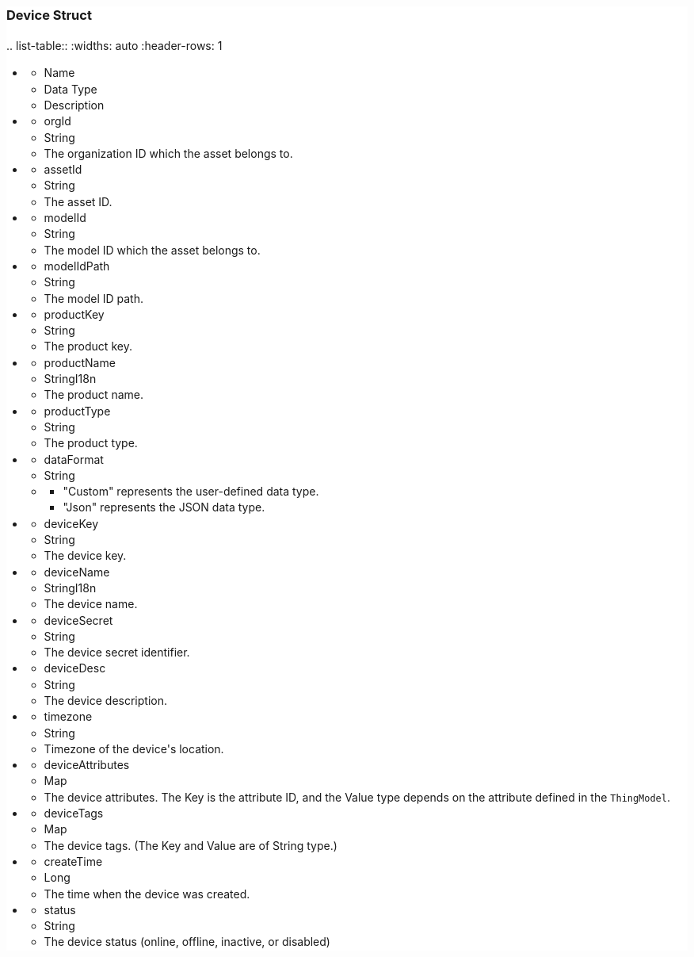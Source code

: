 

### Device Struct <device>

.. list-table::
   :widths: auto
   :header-rows: 1

   * - Name
     - Data Type
     - Description
   * - orgId
     - String
     - The organization ID which the asset belongs to.
   * - assetId
     - String 
     - The asset ID.
   * - modelId
     - String 
     - The model ID which the asset belongs to.
   * - modelIdPath
     - String 
     - The model ID path.
   * - productKey
     - String 
     - The product key.
   * - productName
     - StringI18n
     - The product name.
   * - productType
     - String
     - The product type.
   * - dataFormat
     - String
     - 
       + "Custom" represents the user-defined data type.
       + "Json" represents the JSON data type.
   * - deviceKey
     - String
     - The device key.
   * - deviceName
     - StringI18n
     - The device name. 
   * - deviceSecret
     - String
     - The device secret identifier.
   * - deviceDesc
     - String
     - The device description.
   * - timezone
     - String
     - Timezone of the device's location.
   * - deviceAttributes
     - Map
     - The device attributes. The Key is the attribute ID, and the Value type depends on the attribute defined in the ``ThingModel``.
   * - deviceTags
     - Map
     - The device tags. (The Key and Value are of String type.)
   * - createTime
     - Long
     - The time when the device was created.
   * - status
     - String
     - The device status (online, offline, inactive, or disabled)